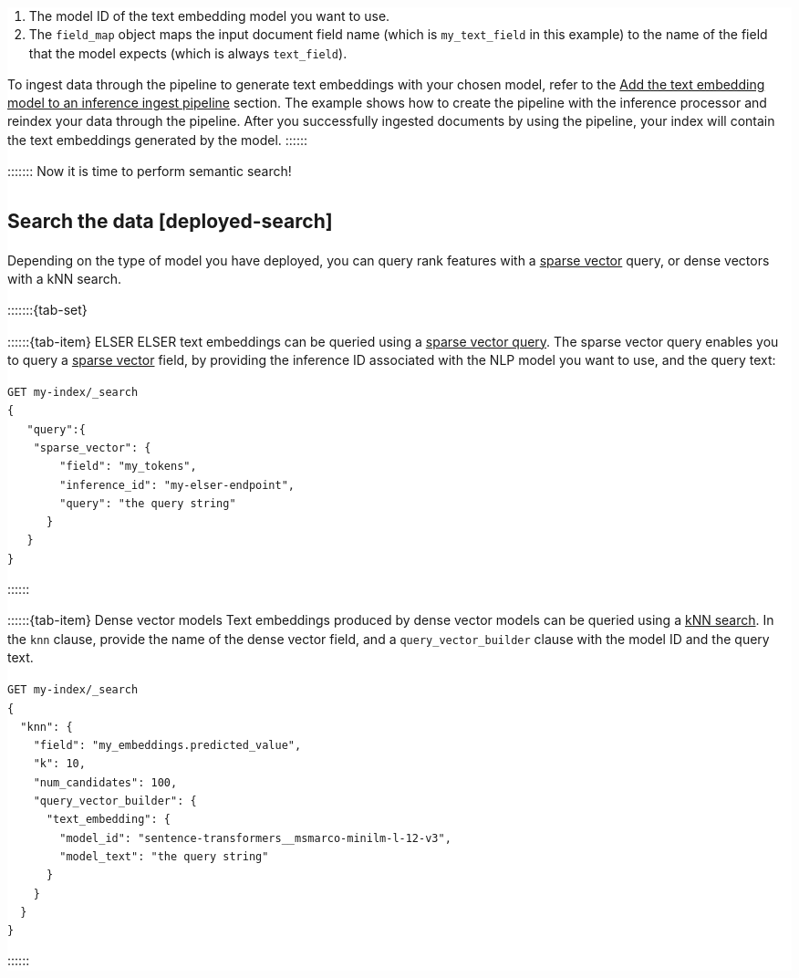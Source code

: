 1. The model ID of the text embedding model you want to use.
2. The `field_map` object maps the input document field name (which is `my_text_field` in this example) to the name of the field that the model expects (which is always `text_field`).


To ingest data through the pipeline to generate text embeddings with your chosen model, refer to the [Add the text embedding model to an inference ingest pipeline](/explore-analyze/machine-learning/nlp/ml-nlp-text-emb-vector-search-example.md#ex-text-emb-ingest) section. The example shows how to create the pipeline with the inference processor and reindex your data through the pipeline. After you successfully ingested documents by using the pipeline, your index will contain the text embeddings generated by the model.
::::::

:::::::
Now it is time to perform semantic search!


## Search the data [deployed-search] 

Depending on the type of model you have deployed, you can query rank features with a [sparse vector](asciidocalypse://docs/elasticsearch/docs/reference/query-languages/query-dsl-sparse-vector-query.md) query, or dense vectors with a kNN search.

:::::::{tab-set}

::::::{tab-item} ELSER
ELSER text embeddings can be queried using a [sparse vector query](asciidocalypse://docs/elasticsearch/docs/reference/query-languages/query-dsl-sparse-vector-query.md). The sparse vector query enables you to query a [sparse vector](asciidocalypse://docs/elasticsearch/docs/reference/elasticsearch/mapping-reference/sparse-vector.md) field, by providing the inference ID associated with the NLP model you want to use, and the query text:

```console
GET my-index/_search
{
   "query":{
    "sparse_vector": {
        "field": "my_tokens",
        "inference_id": "my-elser-endpoint",
        "query": "the query string"
      }
   }
}
```
::::::

::::::{tab-item} Dense vector models
Text embeddings produced by dense vector models can be queried using a [kNN search](knn.md#knn-semantic-search). In the `knn` clause, provide the name of the dense vector field, and a `query_vector_builder` clause with the model ID and the query text.

```console
GET my-index/_search
{
  "knn": {
    "field": "my_embeddings.predicted_value",
    "k": 10,
    "num_candidates": 100,
    "query_vector_builder": {
      "text_embedding": {
        "model_id": "sentence-transformers__msmarco-minilm-l-12-v3",
        "model_text": "the query string"
      }
    }
  }
}
```
::::::
